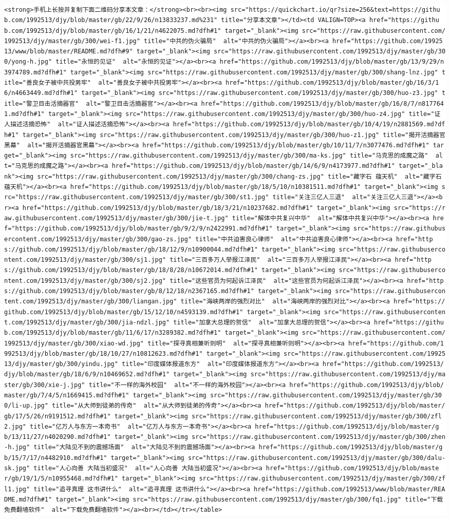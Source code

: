 ```
<strong>手机上长按并复制下面二维码分享本文章：</strong><br><br><img src="https://quickchart.io/qr?size=256&text=https://github.com/1992513/djy/blob/master/gb/22/9/26/n13833237.md%231" title="分享本文章"></td><td VALIGN=TOP><a href="https://github.com/1992513/djy/blob/master/gb/16/1/21/n4622075.md?dfh#1" target="_blank"><img src="https://raw.githubusercontent.com/1992513/djy/master/gb/300/wei-f1.jpg" title="中共的伪火骗局"  alt="中共的伪火骗局"></a><br><a href="https://github.com/1992513/www/blob/master/README.md?dfh#9" target="_blank"><img src="https://raw.githubusercontent.com/1992513/djy/master/gb/300/yong-h.jpg" title="永恒的见证"  alt="永恒的见证"></a><br><a href="https://github.com/1992513/djy/blob/master/gb/13/9/29/n3974789.md?dfh#1" target="_blank"><img src="https://raw.githubusercontent.com/1992513/djy/master/gb/300/shang-lnz.jpg" title="善良女子被中共投男牢"  alt="善良女子被中共投男牢"></a><br><a href="https://github.com/1992513/djy/blob/master/gb/16/3/16/n4663449.md?dfh#1" target="_blank"><img src="https://raw.githubusercontent.com/1992513/djy/master/gb/300/huo-z3.jpg" title="警卫目击活摘器官"  alt="警卫目击活摘器官"></a><br><a href="https://github.com/1992513/djy/blob/master/gb/16/8/7/n8177641.md?dfh#1" target="_blank"><img src="https://raw.githubusercontent.com/1992513/djy/master/gb/300/huo-z4.jpg" title="证人描述活摘恐怖"  alt="证人描述活摘恐怖"></a><br><a href="https://github.com/1992513/djy/blob/master/gb/10/4/19/n2881569.md?dfh#1" target="_blank"><img src="https://raw.githubusercontent.com/1992513/djy/master/gb/300/huo-z1.jpg" title="揭开活摘器官黑幕"  alt="揭开活摘器官黑幕"></a><br><a href="https://github.com/1992513/djy/blob/master/gb/10/11/7/n3077476.md?dfh#1" target="_blank"><img src="https://raw.githubusercontent.com/1992513/djy/master/gb/300/ma-ks.jpg" title="马克思的成魔之路"  alt="马克思的成魔之路"></a><br><a href="https://github.com/1992513/djy/blob/master/gb/14/6/9/n4173977.md?dfh#1" target="_blank"><img src="https://raw.githubusercontent.com/1992513/djy/master/gb/300/chang-zs.jpg" title="藏字石 蕴天机"  alt="藏字石 蕴天机"></a><br><a href="https://github.com/1992513/djy/blob/master/gb/18/5/10/n10381511.md?dfh#1" target="_blank"><img src="https://raw.githubusercontent.com/1992513/djy/master/gb/300/st1.jpg" title="关注三亿人三退"  alt="关注三亿人三退"></a><br><a href="https://github.com/1992513/djy/blob/master/gb/18/3/21/n10237682.md?dfh#1" target="_blank"><img src="https://raw.githubusercontent.com/1992513/djy/master/gb/300/jie-t.jpg" title="解体中共复兴中华"  alt="解体中共复兴中华"></a><br><a href="https://github.com/1992513/djy/blob/master/gb/9/2/9/n2422991.md?dfh#1" target="_blank"><img src="https://raw.githubusercontent.com/1992513/djy/master/gb/300/gao-zs.jpg" title="中共迫害良心律师"  alt="中共迫害良心律师"></a><br><a href="https://github.com/1992513/djy/blob/master/gb/18/12/9/n10900044.md?dfh#1" target="_blank"><img src="https://raw.githubusercontent.com/1992513/djy/master/gb/300/sj1.jpg" title="三百多万人举报江泽民"  alt="三百多万人举报江泽民"></a><br><a href="https://github.com/1992513/djy/blob/master/gb/18/8/28/n10672014.md?dfh#1" target="_blank"><img src="https://raw.githubusercontent.com/1992513/djy/master/gb/300/sj2.jpg" title="这些官员为何起诉江泽民"  alt="这些官员为何起诉江泽民"></a><br><a href="https://github.com/1992513/djy/blob/master/gb/8/12/18/n2367165.md?dfh#1" target="_blank"><img src="https://raw.githubusercontent.com/1992513/djy/master/gb/300/liangan.jpg" title="海峡两岸的强烈对比"  alt="海峡两岸的强烈对比"></a><br><a href="https://github.com/1992513/djy/blob/master/gb/15/12/10/n4593139.md?dfh#1" target="_blank"><img src="https://raw.githubusercontent.com/1992513/djy/master/gb/300/jia-ndzl.jpg" title="加拿大总理的贺信"  alt="加拿大总理的贺信"></a><br><a href="https://github.com/1992513/djy/blob/master/gb/11/6/17/n3289382.md?dfh#1" target="_blank"><img src="https://raw.githubusercontent.com/1992513/djy/master/gb/300/xiao-wd.jpg" title="探寻真相兼听则明"  alt="探寻真相兼听则明"></a><br><a href="https://github.com/1992513/djy/blob/master/gb/18/10/27/n10812623.md?dfh#1" target="_blank"><img src="https://raw.githubusercontent.com/1992513/djy/master/gb/300/yindu.jpg" title="印度媒体报道东方"  alt="印度媒体报道东方"></a><br><a href="https://github.com/1992513/djy/blob/master/gb/18/6/9/n10469652.md?dfh#1" target="_blank"><img src="https://raw.githubusercontent.com/1992513/djy/master/gb/300/xie-j.jpg" title="不一样的海外校园"  alt="不一样的海外校园"></a><br><a href="https://github.com/1992513/djy/blob/master/gb/7/4/5/n1669415.md?dfh#1" target="_blank"><img src="https://raw.githubusercontent.com/1992513/djy/master/gb/300/li-up.jpg" title="从大师到徒弟的传奇"  alt="从大师到徒弟的传奇"></a><br><a href="https://github.com/1992513/djy/blob/master/gb/17/5/26/n9191512.md?dfh#1" target="_blank"><img src="https://raw.githubusercontent.com/1992513/djy/master/gb/300/zfl2.jpg" title="亿万人与东方一本奇书"  alt="亿万人与东方一本奇书"></a><br><a href="https://github.com/1992513/djy/blob/master/gb/13/11/27/n4020290.md?dfh#1" target="_blank"><img src="https://raw.githubusercontent.com/1992513/djy/master/gb/300/zhen-h.jpg" title="大陆见不到的震撼场面"  alt="大陆见不到的震撼场面"></a><br><a href="https://github.com/1992513/djy/blob/master/gb/15/7/17/n4482910.md?dfh#1" target="_blank"><img src="https://raw.githubusercontent.com/1992513/djy/master/gb/300/dalu-sk.jpg" title="人心向善 大陆当初盛况"  alt="人心向善 大陆当初盛况"></a><br><a href="https://github.com/1992513/djy/blob/master/gb/19/1/5/n10955468.md?dfh#1" target="_blank"><img src="https://raw.githubusercontent.com/1992513/djy/master/gb/300/zfl1.jpg" title="追寻真理 这书讲什么"  alt="追寻真理 这书讲什么"></a><br><a href="https://github.com/1992513/www/blob/master/README.md?dfh#1" target="_blank"><img src="https://raw.githubusercontent.com/1992513/djy/master/gb/300/fq1.jpg" title="下载免费翻墙软件"  alt="下载免费翻墙软件"></a><br></td></tr></table>
